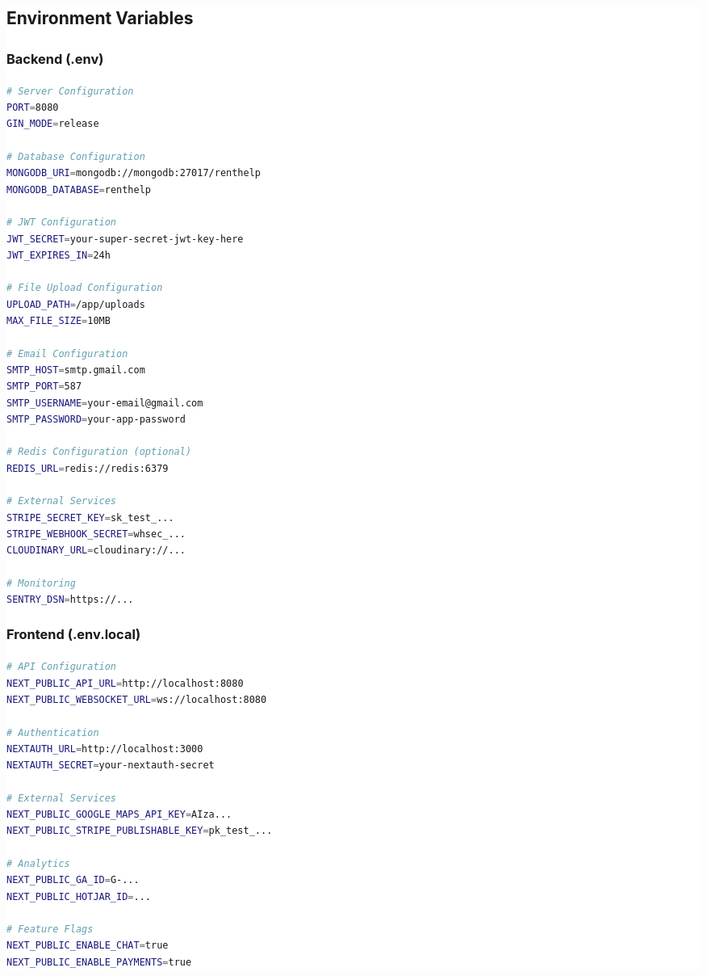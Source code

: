 ## Environment Variables

### Backend (.env)
```bash
# Server Configuration
PORT=8080
GIN_MODE=release

# Database Configuration
MONGODB_URI=mongodb://mongodb:27017/renthelp
MONGODB_DATABASE=renthelp

# JWT Configuration
JWT_SECRET=your-super-secret-jwt-key-here
JWT_EXPIRES_IN=24h

# File Upload Configuration
UPLOAD_PATH=/app/uploads
MAX_FILE_SIZE=10MB

# Email Configuration
SMTP_HOST=smtp.gmail.com
SMTP_PORT=587
SMTP_USERNAME=your-email@gmail.com
SMTP_PASSWORD=your-app-password

# Redis Configuration (optional)
REDIS_URL=redis://redis:6379

# External Services
STRIPE_SECRET_KEY=sk_test_...
STRIPE_WEBHOOK_SECRET=whsec_...
CLOUDINARY_URL=cloudinary://...

# Monitoring
SENTRY_DSN=https://...
```

### Frontend (.env.local)
```bash
# API Configuration
NEXT_PUBLIC_API_URL=http://localhost:8080
NEXT_PUBLIC_WEBSOCKET_URL=ws://localhost:8080

# Authentication
NEXTAUTH_URL=http://localhost:3000
NEXTAUTH_SECRET=your-nextauth-secret

# External Services
NEXT_PUBLIC_GOOGLE_MAPS_API_KEY=AIza...
NEXT_PUBLIC_STRIPE_PUBLISHABLE_KEY=pk_test_...

# Analytics
NEXT_PUBLIC_GA_ID=G-...
NEXT_PUBLIC_HOTJAR_ID=...

# Feature Flags
NEXT_PUBLIC_ENABLE_CHAT=true
NEXT_PUBLIC_ENABLE_PAYMENTS=true
```
